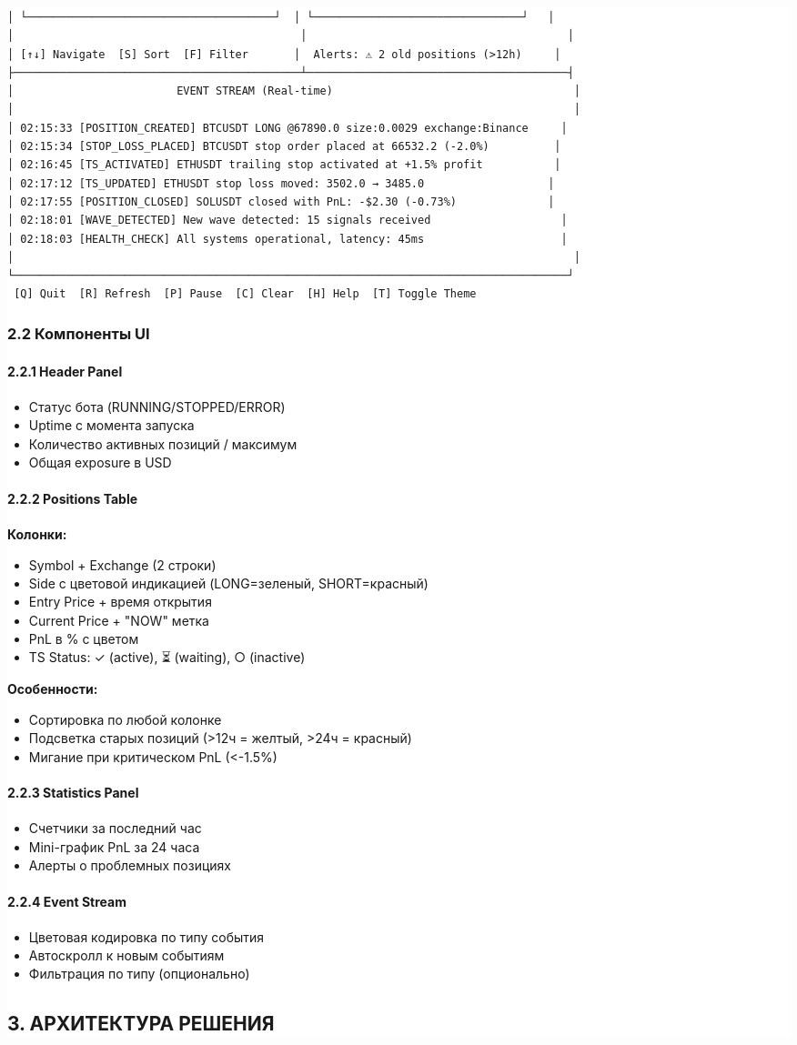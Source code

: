 ```
│ └──────────────────────────────────────┘  │ └────────────────────────────────┘   │
│                                            │                                        │
│ [↑↓] Navigate  [S] Sort  [F] Filter       │  Alerts: ⚠ 2 old positions (>12h)     │
├────────────────────────────────────────────┴────────────────────────────────────────┤
│                         EVENT STREAM (Real-time)                                     │
│                                                                                      │
│ 02:15:33 [POSITION_CREATED] BTCUSDT LONG @67890.0 size:0.0029 exchange:Binance     │
│ 02:15:34 [STOP_LOSS_PLACED] BTCUSDT stop order placed at 66532.2 (-2.0%)          │
│ 02:16:45 [TS_ACTIVATED] ETHUSDT trailing stop activated at +1.5% profit           │
│ 02:17:12 [TS_UPDATED] ETHUSDT stop loss moved: 3502.0 → 3485.0                   │
│ 02:17:55 [POSITION_CLOSED] SOLUSDT closed with PnL: -$2.30 (-0.73%)              │
│ 02:18:01 [WAVE_DETECTED] New wave detected: 15 signals received                    │
│ 02:18:03 [HEALTH_CHECK] All systems operational, latency: 45ms                     │
│                                                                                      │
└─────────────────────────────────────────────────────────────────────────────────────┘
 [Q] Quit  [R] Refresh  [P] Pause  [C] Clear  [H] Help  [T] Toggle Theme
```

### 2.2 Компоненты UI

#### 2.2.1 Header Panel
- Статус бота (RUNNING/STOPPED/ERROR)
- Uptime с момента запуска
- Количество активных позиций / максимум
- Общая exposure в USD

#### 2.2.2 Positions Table
**Колонки:**
- Symbol + Exchange (2 строки)
- Side с цветовой индикацией (LONG=зеленый, SHORT=красный)
- Entry Price + время открытия
- Current Price + "NOW" метка
- PnL в % с цветом
- TS Status: ✓ (active), ⏳ (waiting), ○ (inactive)

**Особенности:**
- Сортировка по любой колонке
- Подсветка старых позиций (>12ч = желтый, >24ч = красный)
- Мигание при критическом PnL (<-1.5%)

#### 2.2.3 Statistics Panel
- Счетчики за последний час
- Mini-график PnL за 24 часа
- Алерты о проблемных позициях

#### 2.2.4 Event Stream
- Цветовая кодировка по типу события
- Автоскролл к новым событиям
- Фильтрация по типу (опционально)

## 3. АРХИТЕКТУРА РЕШЕНИЯ
